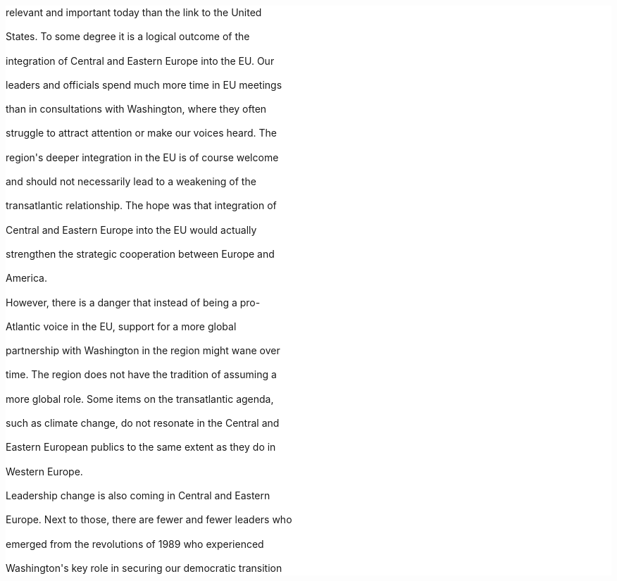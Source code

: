 
 relevant and important today than the link to the United 


 States. To some degree it is a logical outcome of the 


 integration of Central and Eastern Europe into the EU. Our 


 leaders and officials spend much more time in EU meetings 


 than in consultations with Washington, where they often 


 struggle to attract attention or make our voices heard. The 


 region's deeper integration in the EU is of course welcome 


 and should not necessarily lead to a weakening of the 


 transatlantic relationship. The hope was that integration of 


 Central and Eastern Europe into the EU would actually 


 strengthen the strategic cooperation between Europe and 


 America.



 However, there is a danger that instead of being a pro-


 Atlantic voice in the EU, support for a more global 


 partnership with Washington in the region might wane over 


 time. The region does not have the tradition of assuming a 


 more global role. Some items on the transatlantic agenda, 


 such as climate change, do not resonate in the Central and 


 Eastern European publics to the same extent as they do in 


 Western Europe.



 Leadership change is also coming in Central and Eastern 


 Europe. Next to those, there are fewer and fewer leaders who 


 emerged from the revolutions of 1989 who experienced 


 Washington's key role in securing our democratic transition 
